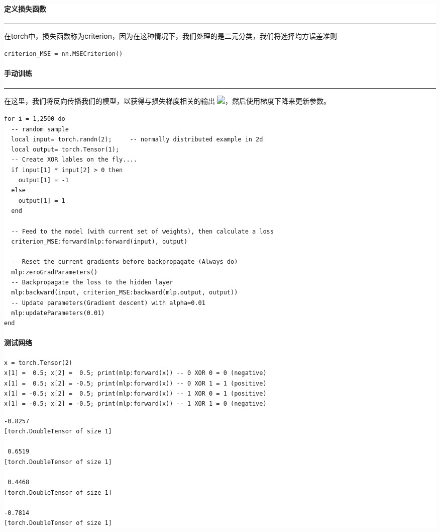#### 定义损失函数

* * *

在torch中，损失函数称为criterion，因为在这种情况下，我们处理的是二元分类，我们将选择均方误差准则

```
criterion_MSE = nn.MSECriterion() 
```

#### 手动训练

* * *

在这里，我们将反向传播我们的模型，以获得与损失梯度相关的输出 ![](9a616dbf.png)，然后使用梯度下降来更新参数。

```
for i = 1,2500 do
  -- random sample
  local input= torch.randn(2);     -- normally distributed example in 2d
  local output= torch.Tensor(1);
  -- Create XOR lables on the fly....
  if input[1] * input[2] > 0 then  
    output[1] = -1
  else
    output[1] = 1
  end

  -- Feed to the model (with current set of weights), then calculate a loss
  criterion_MSE:forward(mlp:forward(input), output)

  -- Reset the current gradients before backpropagate (Always do)
  mlp:zeroGradParameters()
  -- Backpropagate the loss to the hidden layer
  mlp:backward(input, criterion_MSE:backward(mlp.output, output))
  -- Update parameters(Gradient descent) with alpha=0.01
  mlp:updateParameters(0.01)
end 
```

#### 测试网络

```
x = torch.Tensor(2)
x[1] =  0.5; x[2] =  0.5; print(mlp:forward(x)) -- 0 XOR 0 = 0 (negative)
x[1] =  0.5; x[2] = -0.5; print(mlp:forward(x)) -- 0 XOR 1 = 1 (positive)
x[1] = -0.5; x[2] =  0.5; print(mlp:forward(x)) -- 1 XOR 0 = 1 (positive)
x[1] = -0.5; x[2] = -0.5; print(mlp:forward(x)) -- 1 XOR 1 = 0 (negative) 
```

```
-0.8257
[torch.DoubleTensor of size 1]

 0.6519
[torch.DoubleTensor of size 1]

 0.4468
[torch.DoubleTensor of size 1]

-0.7814
[torch.DoubleTensor of size 1] 
```

